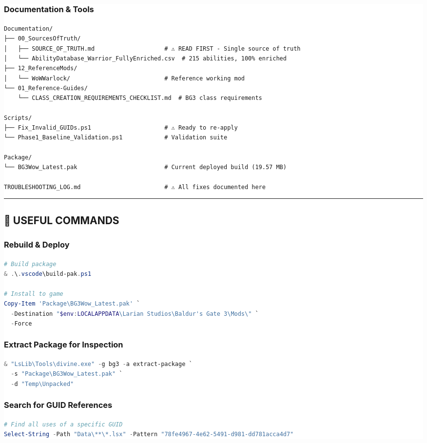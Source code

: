 ```
```

### Documentation & Tools
```
Documentation/
├── 00_SourcesOfTruth/
│   ├── SOURCE_OF_TRUTH.md                    # ⚠️ READ FIRST - Single source of truth
│   └── AbilityDatabase_Warrior_FullyEnriched.csv  # 215 abilities, 100% enriched
├── 12_ReferenceMods/
│   └── WoWWarlock/                           # Reference working mod
└── 01_Reference-Guides/
    └── CLASS_CREATION_REQUIREMENTS_CHECKLIST.md  # BG3 class requirements

Scripts/
├── Fix_Invalid_GUIDs.ps1                     # ⚠️ Ready to re-apply
└── Phase1_Baseline_Validation.ps1            # Validation suite

Package/
└── BG3Wow_Latest.pak                         # Current deployed build (19.57 MB)

TROUBLESHOOTING_LOG.md                        # ⚠️ All fixes documented here
```

---

## 🔧 USEFUL COMMANDS

### Rebuild & Deploy
```powershell
# Build package
& .\.vscode\build-pak.ps1

# Install to game
Copy-Item 'Package\BG3Wow_Latest.pak' `
  -Destination "$env:LOCALAPPDATA\Larian Studios\Baldur's Gate 3\Mods\" `
  -Force
```

### Extract Package for Inspection
```powershell
& "LsLib\Tools\divine.exe" -g bg3 -a extract-package `
  -s "Package\BG3Wow_Latest.pak" `
  -d "Temp\Unpacked"
```

### Search for GUID References
```powershell
# Find all uses of a specific GUID
Select-String -Path "Data\**\*.lsx" -Pattern "78fe4967-4e62-5491-d981-dd781acca4d7"
```
